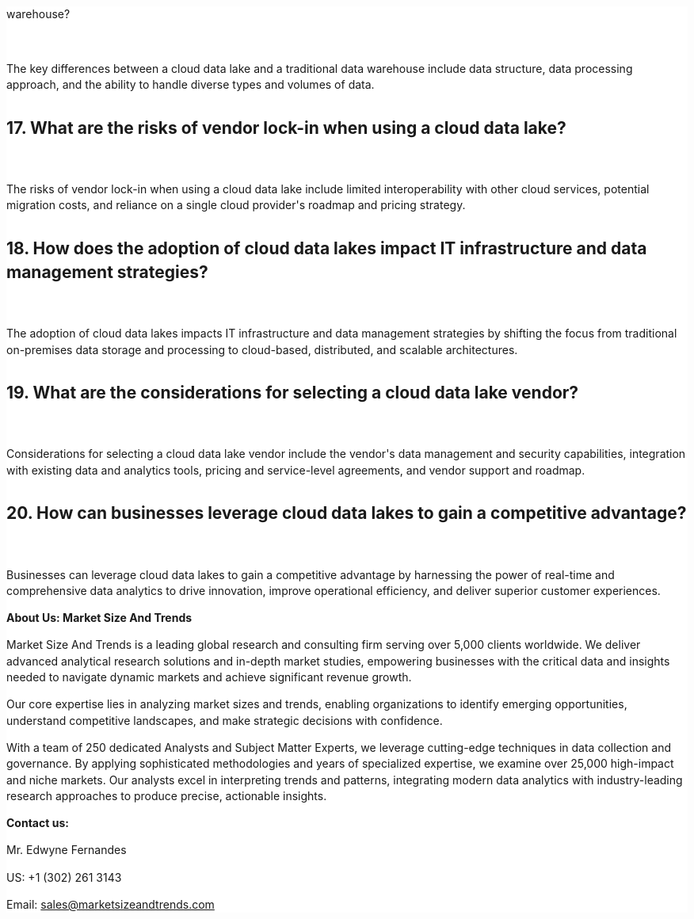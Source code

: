 warehouse?</h2><p>&nbsp;</p><p>The key differences between a cloud data lake and a traditional data warehouse include data structure, data processing approach, and the ability to handle diverse types and volumes of data.</p><h2>17. What are the risks of vendor lock-in when using a cloud data lake?</h2><p>&nbsp;</p><p>The risks of vendor lock-in when using a cloud data lake include limited interoperability with other cloud services, potential migration costs, and reliance on a single cloud provider's roadmap and pricing strategy.</p><h2>18. How does the adoption of cloud data lakes impact IT infrastructure and data management strategies?</h2><p>&nbsp;</p><p>The adoption of cloud data lakes impacts IT infrastructure and data management strategies by shifting the focus from traditional on-premises data storage and processing to cloud-based, distributed, and scalable architectures.</p><h2>19. What are the considerations for selecting a cloud data lake vendor?</h2><p>&nbsp;</p><p>Considerations for selecting a cloud data lake vendor include the vendor's data management and security capabilities, integration with existing data and analytics tools, pricing and service-level agreements, and vendor support and roadmap.</p><h2>20. How can businesses leverage cloud data lakes to gain a competitive advantage?</h2><p>&nbsp;</p><p>Businesses can leverage cloud data lakes to gain a competitive advantage by harnessing the power of real-time and comprehensive data analytics to drive innovation, improve operational efficiency, and deliver superior customer experiences.</p></body></html></p><p><strong>About Us:&nbsp;Market Size And Trends</strong></p><p>Market Size And Trends&nbsp;is a leading global research and consulting firm serving over 5,000 clients worldwide. We deliver advanced analytical research solutions and in-depth market studies, empowering businesses with the critical data and insights needed to navigate dynamic markets and achieve significant revenue growth.</p><p>Our core expertise lies in analyzing market sizes and trends, enabling organizations to identify emerging opportunities, understand competitive landscapes, and make strategic decisions with confidence.</p><p>With a team of 250 dedicated Analysts and Subject Matter Experts, we leverage cutting-edge techniques in data collection and governance. By applying sophisticated methodologies and years of specialized expertise, we examine over 25,000 high-impact and niche markets. Our analysts excel in interpreting trends and patterns, integrating modern data analytics with industry-leading research approaches to produce precise, actionable insights.</p><p><strong>Contact us:</strong></p><p>Mr. Edwyne Fernandes</p><p>US: +1 (302) 261 3143</p><p>Email: <a href="mailto:sales@marketsizeandtrends.com">sales@marketsizeandtrends.com</a>&nbsp;</p>
